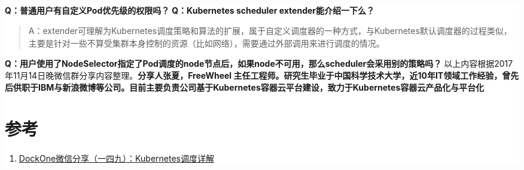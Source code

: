 **Q：普通用户有自定义Pod优先级的权限吗？**
**Q：Kubernetes scheduler extender能介绍一下么？**

> A：extender可理解为Kubernetes调度策略和算法的扩展，属于自定义调度器的一种方式，与Kubernetes默认调度器的过程类似，主要是针对一些不算受集群本身控制的资源（比如网络），需要通过外部调用来进行调度的情况。

**Q：用户使用了NodeSelector指定了Pod调度的node节点后，如果node不可用，那么scheduler会采用别的策略吗？**
以上内容根据2017年11月14日晚微信群分享内容整理。**分享人张夏，FreeWheel 主任工程师。研究生毕业于中国科学技术大学，近10年IT领域工作经验，曾先后供职于IBM与新浪微博等公司。目前主要负责公司基于Kubernetes容器云平台建设，致力于Kubernetes容器云产品化与平台化**





# 参考

1. [DockOne微信分享（一四九）：Kubernetes调度详解](http://dockone.io/article/2885)
